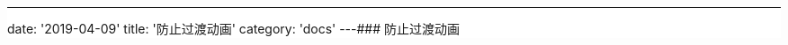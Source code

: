 ---
date: '2019-04-09'
title: '防止过渡动画'
category: 'docs'
---### 防止过渡动画

<iframe name="codesandbox" src="https://codesandbox.io/embed/1yvzb?codemirror=1&fontsize=14&module=/example.js" style="width: 100%; height: 100vh; outline: 0px; border: 0px; border-radius: 4px;"></iframe>
